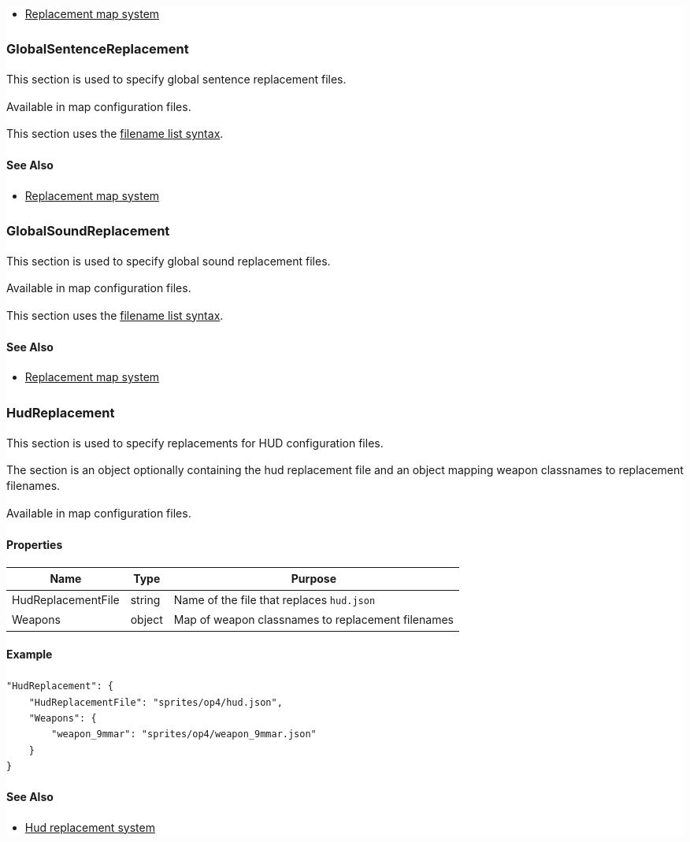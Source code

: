 * [Replacement map system](replacement-map-system.md)

### GlobalSentenceReplacement

This section is used to specify global sentence replacement files.

Available in map configuration files.

This section uses the [filename list syntax](#lists-of-filenames).

#### See Also

* [Replacement map system](replacement-map-system.md)

### GlobalSoundReplacement

This section is used to specify global sound replacement files.

Available in map configuration files.

This section uses the [filename list syntax](#lists-of-filenames).

#### See Also

* [Replacement map system](replacement-map-system.md)

### HudReplacement

This section is used to specify replacements for HUD configuration files.

The section is an object optionally containing the hud replacement file and an object mapping weapon classnames to replacement filenames.

Available in map configuration files.

#### Properties

| Name | Type | Purpose |
| --- | --- | --- |
| HudReplacementFile | string | Name of the file that replaces `hud.json` |
| Weapons | object | Map of weapon classnames to replacement filenames |

#### Example

```jsonc
"HudReplacement": {
	"HudReplacementFile": "sprites/op4/hud.json",
	"Weapons": {
		"weapon_9mmar": "sprites/op4/weapon_9mmar.json"
	}
}
```

#### See Also

* [Hud replacement system](hud-replacement-system.md)
